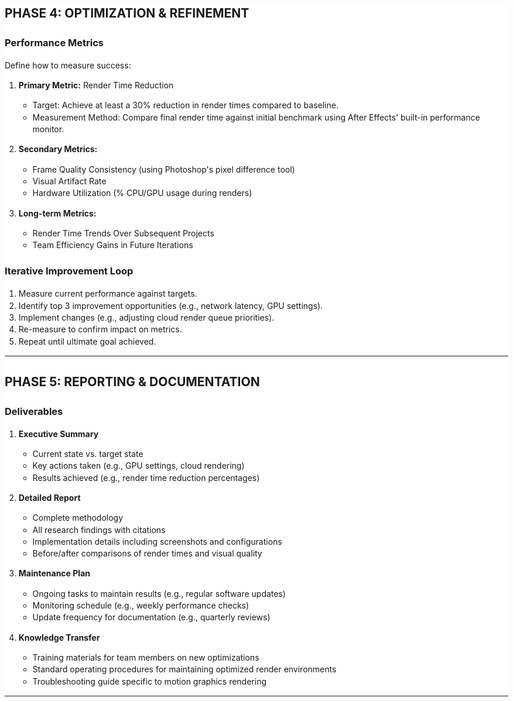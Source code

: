 ## PHASE 4: OPTIMIZATION & REFINEMENT

### Performance Metrics
Define how to measure success:

1. **Primary Metric:** Render Time Reduction  
   - Target: Achieve at least a 30% reduction in render times compared to baseline.
   - Measurement Method: Compare final render time against initial benchmark using After Effects' built-in performance monitor.

2. **Secondary Metrics:**
   - Frame Quality Consistency (using Photoshop's pixel difference tool)
   - Visual Artifact Rate
   - Hardware Utilization (% CPU/GPU usage during renders)

3. **Long-term Metrics:**
   - Render Time Trends Over Subsequent Projects
   - Team Efficiency Gains in Future Iterations

### Iterative Improvement Loop
1. Measure current performance against targets.
2. Identify top 3 improvement opportunities (e.g., network latency, GPU settings).
3. Implement changes (e.g., adjusting cloud render queue priorities).
4. Re-measure to confirm impact on metrics.
5. Repeat until ultimate goal achieved.

---

## PHASE 5: REPORTING & DOCUMENTATION

### Deliverables
1. **Executive Summary**
   - Current state vs. target state
   - Key actions taken (e.g., GPU settings, cloud rendering)
   - Results achieved (e.g., render time reduction percentages)

2. **Detailed Report**
   - Complete methodology
   - All research findings with citations
   - Implementation details including screenshots and configurations
   - Before/after comparisons of render times and visual quality

3. **Maintenance Plan**
   - Ongoing tasks to maintain results (e.g., regular software updates)
   - Monitoring schedule (e.g., weekly performance checks)
   - Update frequency for documentation (e.g., quarterly reviews)

4. **Knowledge Transfer**
   - Training materials for team members on new optimizations
   - Standard operating procedures for maintaining optimized render environments
   - Troubleshooting guide specific to motion graphics rendering

---